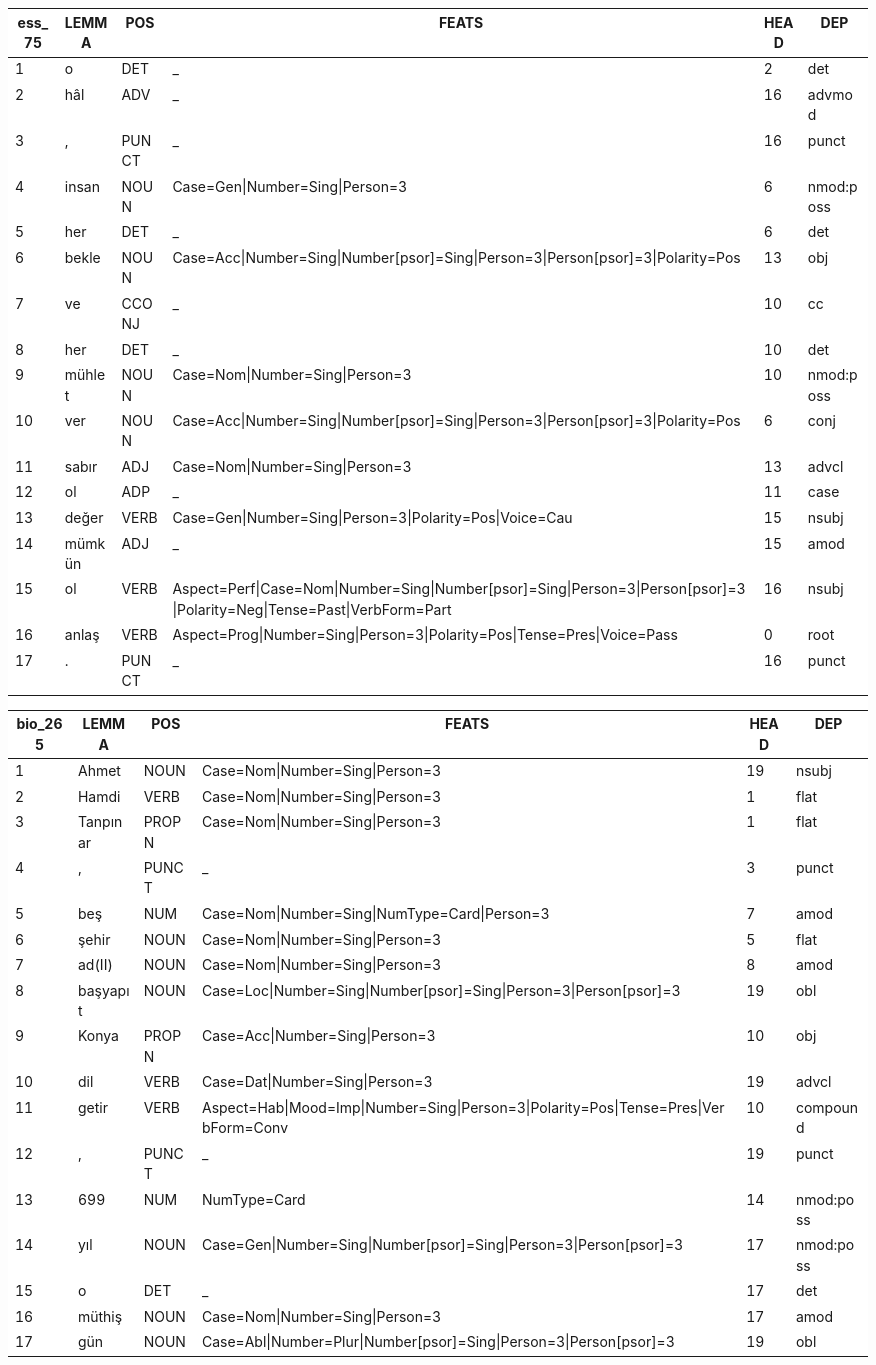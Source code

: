 
| ess_75 | LEMMA | POS | FEATS | HEAD | DEP |
| --- | --- | --- | --- | --- | --- |
| 1 | o | DET | _ | 2 | det |
| 2 | hâl | ADV | _ | 16 | advmod |
| 3 | , | PUNCT | _ | 16 | punct |
| 4 | insan | NOUN | Case=Gen\|Number=Sing\|Person=3 | 6 | nmod:poss |
| 5 | her | DET | _ | 6 | det |
| 6 | bekle | NOUN | Case=Acc\|Number=Sing\|Number[psor]=Sing\|Person=3\|Person[psor]=3\|Polarity=Pos | 13 | obj |
| 7 | ve | CCONJ | _ | 10 | cc |
| 8 | her | DET | _ | 10 | det |
| 9 | mühlet | NOUN | Case=Nom\|Number=Sing\|Person=3 | 10 | nmod:poss |
| 10 | ver | NOUN | Case=Acc\|Number=Sing\|Number[psor]=Sing\|Person=3\|Person[psor]=3\|Polarity=Pos | 6 | conj |
| 11 | sabır | ADJ | Case=Nom\|Number=Sing\|Person=3 | 13 | advcl |
| 12 | ol | ADP | _ | 11 | case |
| 13 | değer | VERB | Case=Gen\|Number=Sing\|Person=3\|Polarity=Pos\|Voice=Cau | 15 | nsubj |
| 14 | mümkün | ADJ | _ | 15 | amod |
| 15 | ol | VERB | Aspect=Perf\|Case=Nom\|Number=Sing\|Number[psor]=Sing\|Person=3\|Person[psor]=3\|Polarity=Neg\|Tense=Past\|VerbForm=Part | 16 | nsubj |
| 16 | anlaş | VERB | Aspect=Prog\|Number=Sing\|Person=3\|Polarity=Pos\|Tense=Pres\|Voice=Pass | 0 | root |
| 17 | . | PUNCT | _ | 16 | punct |


| bio_265 | LEMMA | POS | FEATS | HEAD | DEP |
| --- | --- | --- | --- | --- | --- |
| 1 | Ahmet | NOUN | Case=Nom\|Number=Sing\|Person=3 | 19 | nsubj |
| 2 | Hamdi | VERB | Case=Nom\|Number=Sing\|Person=3 | 1 | flat |
| 3 | Tanpınar | PROPN | Case=Nom\|Number=Sing\|Person=3 | 1 | flat |
| 4 | , | PUNCT | _ | 3 | punct |
| 5 | beş | NUM | Case=Nom\|Number=Sing\|NumType=Card\|Person=3 | 7 | amod |
| 6 | şehir | NOUN | Case=Nom\|Number=Sing\|Person=3 | 5 | flat |
| 7 | ad(II) | NOUN | Case=Nom\|Number=Sing\|Person=3 | 8 | amod |
| 8 | başyapıt | NOUN | Case=Loc\|Number=Sing\|Number[psor]=Sing\|Person=3\|Person[psor]=3 | 19 | obl |
| 9 | Konya | PROPN | Case=Acc\|Number=Sing\|Person=3 | 10 | obj |
| 10 | dil | VERB | Case=Dat\|Number=Sing\|Person=3 | 19 | advcl |
| 11 | getir | VERB | Aspect=Hab\|Mood=Imp\|Number=Sing\|Person=3\|Polarity=Pos\|Tense=Pres\|VerbForm=Conv | 10 | compound |
| 12 | , | PUNCT | _ | 19 | punct |
| 13 | 699 | NUM | NumType=Card | 14 | nmod:poss |
| 14 | yıl | NOUN | Case=Gen\|Number=Sing\|Number[psor]=Sing\|Person=3\|Person[psor]=3 | 17 | nmod:poss |
| 15 | o | DET | _ | 17 | det |
| 16 | müthiş | NOUN | Case=Nom\|Number=Sing\|Person=3 | 17 | amod |
| 17 | gün | NOUN | Case=Abl\|Number=Plur\|Number[psor]=Sing\|Person=3\|Person[psor]=3 | 19 | obl |